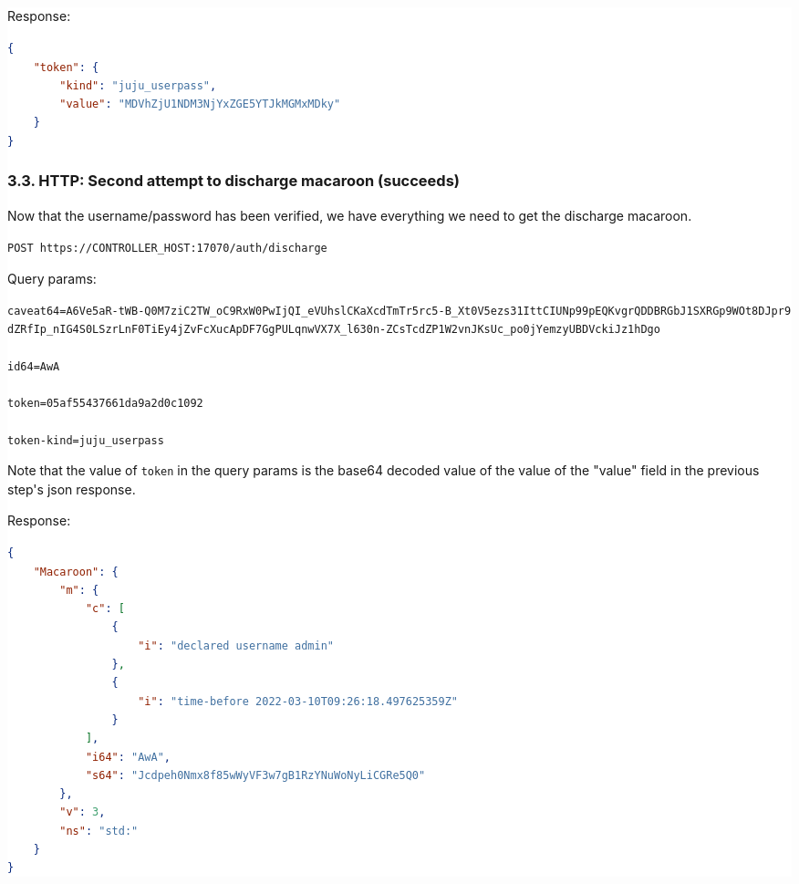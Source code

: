 Response:
```json
{
    "token": {
        "kind": "juju_userpass",
        "value": "MDVhZjU1NDM3NjYxZGE5YTJkMGMxMDky"
    }
}
```

### 3.3. HTTP: Second attempt to discharge macaroon (succeeds)

Now that the username/password has been verified, we have everything we need to
get the discharge macaroon.

`POST https://CONTROLLER_HOST:17070/auth/discharge`

Query params:
```
caveat64=A6Ve5aR-tWB-Q0M7ziC2TW_oC9RxW0PwIjQI_eVUhslCKaXcdTmTr5rc5-B_Xt0V5ezs31IttCIUNp99pEQKvgrQDDBRGbJ1SXRGp9WOt8DJpr9dZRfIp_nIG4S0LSzrLnF0TiEy4jZvFcXucApDF7GgPULqnwVX7X_l630n-ZCsTcdZP1W2vnJKsUc_po0jYemzyUBDVckiJz1hDgo

id64=AwA

token=05af55437661da9a2d0c1092

token-kind=juju_userpass
```

Note that the value of `token` in the query params is the base64 decoded value
of the value of the "value" field in the previous step's json response.

Response:
```json
{
    "Macaroon": {
        "m": {
            "c": [
                {
                    "i": "declared username admin"
                },
                {
                    "i": "time-before 2022-03-10T09:26:18.497625359Z"
                }
            ],
            "i64": "AwA",
            "s64": "Jcdpeh0Nmx8f85wWyVF3w7gB1RzYNuWoNyLiCGRe5Q0"
        },
        "v": 3,
        "ns": "std:"
    }
}
```
